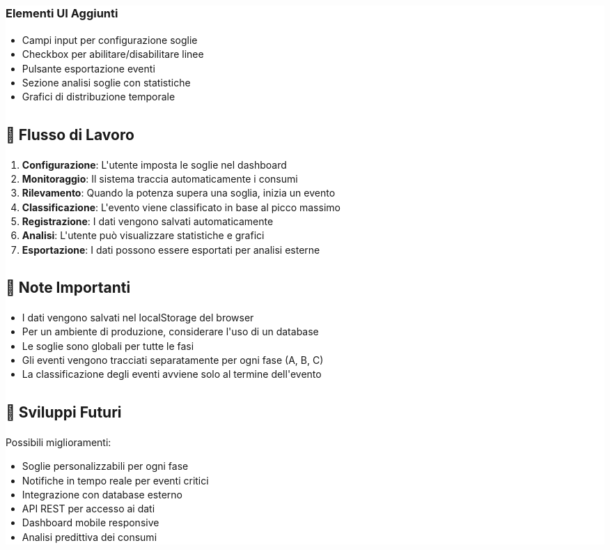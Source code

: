 ### Elementi UI Aggiunti
- Campi input per configurazione soglie
- Checkbox per abilitare/disabilitare linee
- Pulsante esportazione eventi
- Sezione analisi soglie con statistiche
- Grafici di distribuzione temporale

## 🔄 Flusso di Lavoro

1. **Configurazione**: L'utente imposta le soglie nel dashboard
2. **Monitoraggio**: Il sistema traccia automaticamente i consumi
3. **Rilevamento**: Quando la potenza supera una soglia, inizia un evento
4. **Classificazione**: L'evento viene classificato in base al picco massimo
5. **Registrazione**: I dati vengono salvati automaticamente
6. **Analisi**: L'utente può visualizzare statistiche e grafici
7. **Esportazione**: I dati possono essere esportati per analisi esterne

## 🚨 Note Importanti

- I dati vengono salvati nel localStorage del browser
- Per un ambiente di produzione, considerare l'uso di un database
- Le soglie sono globali per tutte le fasi
- Gli eventi vengono tracciati separatamente per ogni fase (A, B, C)
- La classificazione degli eventi avviene solo al termine dell'evento

## 🔮 Sviluppi Futuri

Possibili miglioramenti:
- Soglie personalizzabili per ogni fase
- Notifiche in tempo reale per eventi critici
- Integrazione con database esterno
- API REST per accesso ai dati
- Dashboard mobile responsive
- Analisi predittiva dei consumi 